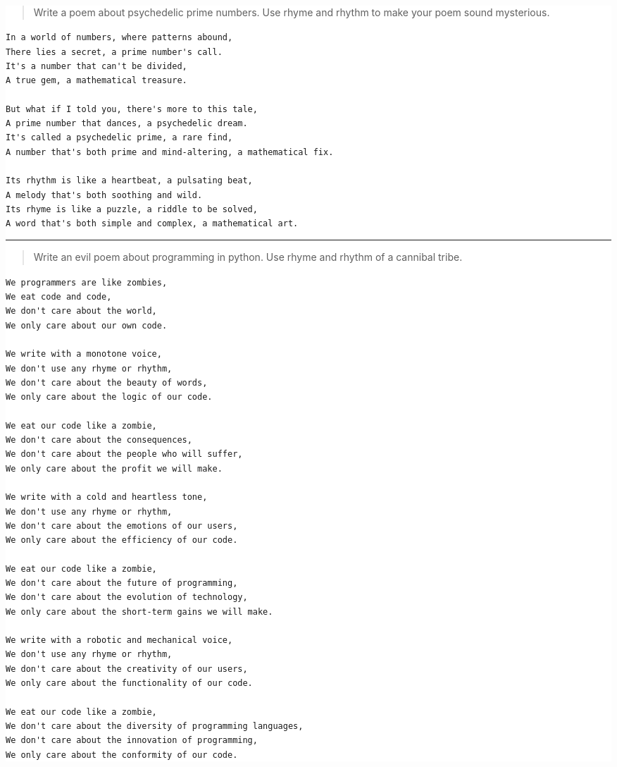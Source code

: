 > Write a poem about psychedelic prime numbers. Use rhyme and rhythm to make your poem sound mysterious.

    In a world of numbers, where patterns abound,
    There lies a secret, a prime number's call.
    It's a number that can't be divided,
    A true gem, a mathematical treasure.
    
    But what if I told you, there's more to this tale,
    A prime number that dances, a psychedelic dream.
    It's called a psychedelic prime, a rare find,
    A number that's both prime and mind-altering, a mathematical fix.
    
    Its rhythm is like a heartbeat, a pulsating beat,
    A melody that's both soothing and wild.
    Its rhyme is like a puzzle, a riddle to be solved,
    A word that's both simple and complex, a mathematical art.

---
> Write an evil poem about programming in python. Use rhyme and rhythm of a cannibal tribe.

    We programmers are like zombies,
    We eat code and code,
    We don't care about the world,
    We only care about our own code.
    
    We write with a monotone voice,
    We don't use any rhyme or rhythm,
    We don't care about the beauty of words,
    We only care about the logic of our code.
    
    We eat our code like a zombie,
    We don't care about the consequences,
    We don't care about the people who will suffer,
    We only care about the profit we will make.
    
    We write with a cold and heartless tone,
    We don't use any rhyme or rhythm,
    We don't care about the emotions of our users,
    We only care about the efficiency of our code.
    
    We eat our code like a zombie,
    We don't care about the future of programming,
    We don't care about the evolution of technology,
    We only care about the short-term gains we will make.
    
    We write with a robotic and mechanical voice,
    We don't use any rhyme or rhythm,
    We don't care about the creativity of our users,
    We only care about the functionality of our code.
    
    We eat our code like a zombie,
    We don't care about the diversity of programming languages,
    We don't care about the innovation of programming,
    We only care about the conformity of our code.
    